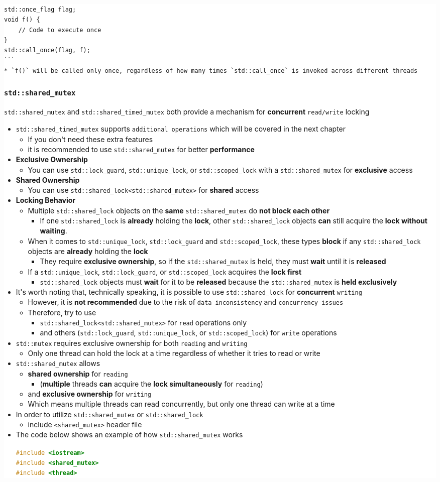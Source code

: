     std::once_flag flag;
    void f() {
        // Code to execute once
    }
    std::call_once(flag, f);
    ```
    * `f()` will be called only once, regardless of how many times `std::call_once` is invoked across different threads

### `std::shared_mutex`
`std::shared_mutex` and `std::shared_timed_mutex` both provide a mechanism for **concurrent** `read/write` locking
- `std::shared_timed_mutex` supports `additional operations` which will be covered in the next chapter
    * If you don't need these extra features
    * it is recommended to use `std::shared_mutex` for better **performance**
- **Exclusive Ownership**
    * You can use `std::lock_guard`, `std::unique_lock`, or `std::scoped_lock` with a `std::shared_mutex` for **exclusive** access
- **Shared Ownership**
    * You can use `std::shared_lock<std::shared_mutex>` for **shared** access
- **Locking Behavior**
    * Multiple `std::shared_lock` objects on the **same** `std::shared_mutex` do **not block each other**
        + If one `std::shared_lock` is **already** holding the **lock**, other `std::shared_lock` objects **can** still acquire the **lock without waiting**.
    * When it comes to `std::unique_lock`, `std::lock_guard` and `std::scoped_lock`, these types **block** if any `std::shared_lock` objects are **already** holding the **lock**
        + They require **exclusive ownership**, so if the `std::shared_mutex` is held, they must **wait** until it is **released**
    * If a `std::unique_lock`, `std::lock_guard`, or `std::scoped_lock` acquires the **lock first**
        + `std::shared_lock` objects must **wait** for it to be **released** because the `std::shared_mutex` is **held exclusively**
- It's worth noting that, technically speaking, it is possible to use `std::shared_lock` for **concurrent** `writing` 
    * However, it is **not recommended** due to the risk of `data inconsistency` and `concurrency issues`
    * Therefore, try to use
        + `std::shared_lock<std::shared_mutex>` for `read` operations only
        + and others (`std::lock_guard`, `std::unique_lock`, or `std::scoped_lock`) for `write` operations
- `std::mutex` requires exclusive ownership for both `reading` and `writing`
    * Only one thread can hold the lock at a time regardless of whether it tries to read or write
- `std::shared_mutex` allows
    * **shared ownership** for `reading`
        + (**multiple** threads **can** acquire the **lock simultaneously** for `reading`)
    * and **exclusive ownership** for `writing`
    * Which means multiple threads can read concurrently, but only one thread can write at a time
- In order to utilize `std::shared_mutex` or `std::shared_lock`
    * include `<shared_mutex>` header file
- The code below shows an example of how `std::shared_mutex` works
    ```cpp
    #include <iostream>
    #include <shared_mutex>
    #include <thread>
